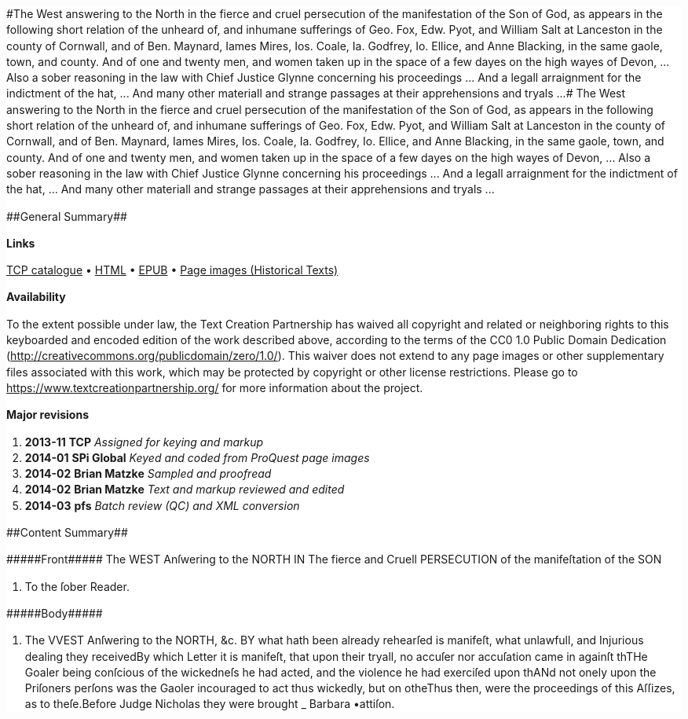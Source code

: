 #The West answering to the North in the fierce and cruel persecution of the manifestation of the Son of God, as appears in the following short relation of the unheard of, and inhumane sufferings of Geo. Fox, Edw. Pyot, and William Salt at Lanceston in the county of Cornwall, and of Ben. Maynard, Iames Mires, Ios. Coale, Ia. Godfrey, Io. Ellice, and Anne Blacking, in the same gaole, town, and county. And of one and twenty men, and women taken up in the space of a few dayes on the high wayes of Devon, ... Also a sober reasoning in the law with Chief Justice Glynne concerning his proceedings ... And a legall arraignment for the indictment of the hat, ... And many other materiall and strange passages at their apprehensions and tryals ...#
The West answering to the North in the fierce and cruel persecution of the manifestation of the Son of God, as appears in the following short relation of the unheard of, and inhumane sufferings of Geo. Fox, Edw. Pyot, and William Salt at Lanceston in the county of Cornwall, and of Ben. Maynard, Iames Mires, Ios. Coale, Ia. Godfrey, Io. Ellice, and Anne Blacking, in the same gaole, town, and county. And of one and twenty men, and women taken up in the space of a few dayes on the high wayes of Devon, ... Also a sober reasoning in the law with Chief Justice Glynne concerning his proceedings ... And a legall arraignment for the indictment of the hat, ... And many other materiall and strange passages at their apprehensions and tryals ...

##General Summary##

**Links**

[TCP catalogue](http://www.ota.ox.ac.uk/tcp/)  • 
[HTML](http://tei.it.ox.ac.uk/tcp/Texts-HTML/free/A84/A84839.html)  • 
[EPUB](http://tei.it.ox.ac.uk/tcp/Texts-EPUB/free/A84/A84839.epub) • 
[Page images (Historical Texts)](https://historicaltexts.jisc.ac.uk/eebo-99862575e)

**Availability**

To the extent possible under law, the Text Creation Partnership has waived all copyright and related or neighboring rights to this keyboarded and encoded edition of the work described above, according to the terms of the CC0 1.0 Public Domain Dedication (http://creativecommons.org/publicdomain/zero/1.0/). This waiver does not extend to any page images or other supplementary files associated with this work, which may be protected by copyright or other license restrictions. Please go to https://www.textcreationpartnership.org/ for more information about the project.

**Major revisions**

1. __2013-11__ __TCP__ *Assigned for keying and markup*
1. __2014-01__ __SPi Global__ *Keyed and coded from ProQuest page images*
1. __2014-02__ __Brian Matzke__ *Sampled and proofread*
1. __2014-02__ __Brian Matzke__ *Text and markup reviewed and edited*
1. __2014-03__ __pfs__ *Batch review (QC) and XML conversion*

##Content Summary##

#####Front#####
The WEST Anſwering to the NORTH IN The fierce and Cruell PERSECUTION of the manifeſtation of the SON
1. To the ſober Reader.

#####Body#####

1. The VVEST Anſwering to the NORTH, &c.
BY what hath been already rehearſed is manifeſt, what unlawfull, and Injurious dealing they receivedBy which Letter it is manifeſt, that upon their tryall, no accuſer nor accuſation came in againſt thTHe Goaler being conſcious of the wickedneſs he had acted, and the violence he had exerciſed upon thANd not onely upon the Priſoners perſons was the Gaoler incouraged to act thus wickedly, but on otheThus then, were the proceedings of this Aſſizes, as to theſe.Before Judge Nicholas they were brought
    _ Barbara •attiſon.
